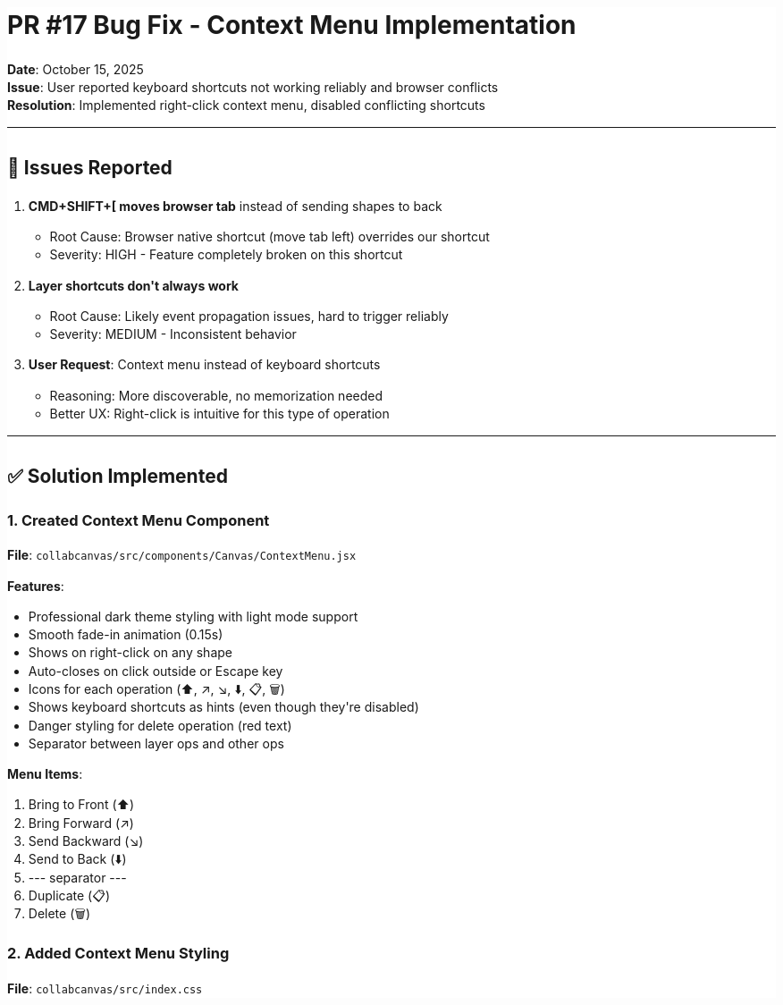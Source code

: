 # PR #17 Bug Fix - Context Menu Implementation

**Date**: October 15, 2025  
**Issue**: User reported keyboard shortcuts not working reliably and browser conflicts  
**Resolution**: Implemented right-click context menu, disabled conflicting shortcuts

---

## 🐛 **Issues Reported**

1. **CMD+SHIFT+[ moves browser tab** instead of sending shapes to back
   - Root Cause: Browser native shortcut (move tab left) overrides our shortcut
   - Severity: HIGH - Feature completely broken on this shortcut

2. **Layer shortcuts don't always work**
   - Root Cause: Likely event propagation issues, hard to trigger reliably
   - Severity: MEDIUM - Inconsistent behavior

3. **User Request**: Context menu instead of keyboard shortcuts
   - Reasoning: More discoverable, no memorization needed
   - Better UX: Right-click is intuitive for this type of operation

---

## ✅ **Solution Implemented**

### 1. Created Context Menu Component

**File**: `collabcanvas/src/components/Canvas/ContextMenu.jsx`

**Features**:
- Professional dark theme styling with light mode support
- Smooth fade-in animation (0.15s)
- Shows on right-click on any shape
- Auto-closes on click outside or Escape key
- Icons for each operation (⬆️, ↗️, ↘️, ⬇️, 📋, 🗑️)
- Shows keyboard shortcuts as hints (even though they're disabled)
- Danger styling for delete operation (red text)
- Separator between layer ops and other ops

**Menu Items**:
1. Bring to Front (⬆️)
2. Bring Forward (↗️)
3. Send Backward (↘️)
4. Send to Back (⬇️)
5. --- separator ---
6. Duplicate (📋)
7. Delete (🗑️)

### 2. Added Context Menu Styling

**File**: `collabcanvas/src/index.css`
